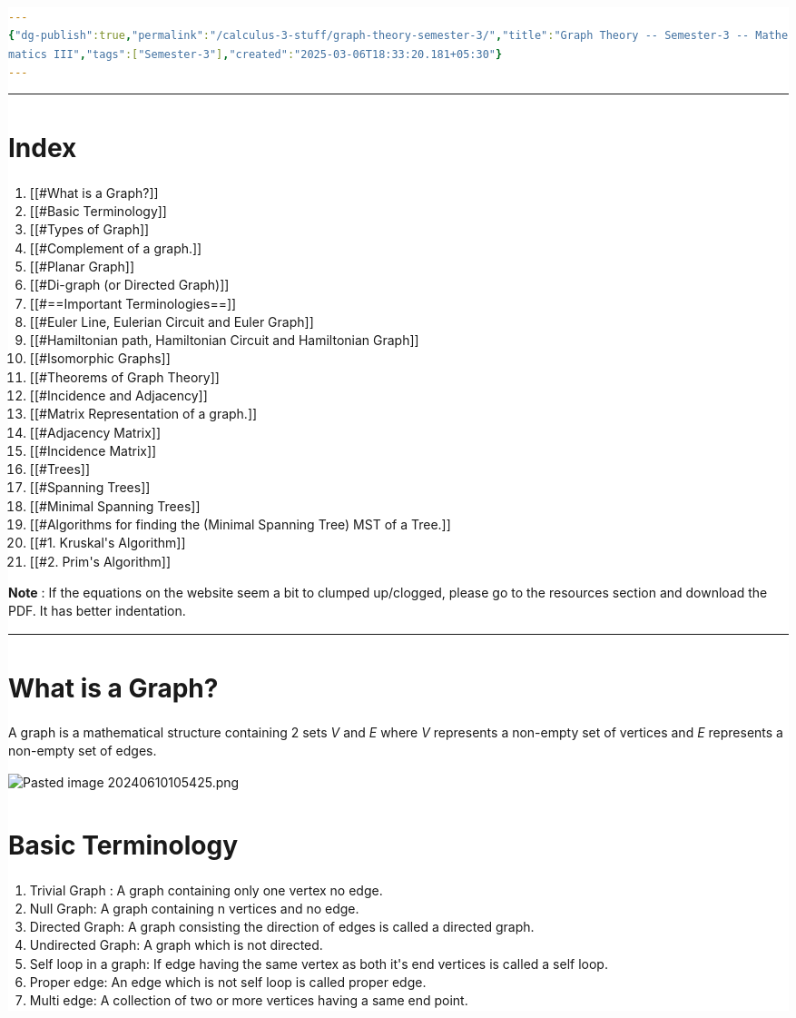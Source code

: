 ```yaml
---
{"dg-publish":true,"permalink":"/calculus-3-stuff/graph-theory-semester-3/","title":"Graph Theory -- Semester-3 -- Mathematics III","tags":["Semester-3"],"created":"2025-03-06T18:33:20.181+05:30"}
---
```



---
# Index

1. [[#What is a Graph?]]
2. [[#Basic Terminology]]
3. [[#Types of Graph]]
4. [[#Complement of a graph.]]
5. [[#Planar Graph]]
6. [[#Di-graph (or Directed Graph)]]
7. [[#==Important Terminologies==]]
8. [[#Euler Line, Eulerian Circuit and Euler Graph]]
9. [[#Hamiltonian path, Hamiltonian Circuit and Hamiltonian Graph]]
10. [[#Isomorphic Graphs]]
11. [[#Theorems of Graph Theory]]
12. [[#Incidence and Adjacency]]
13. [[#Matrix Representation of a graph.]]
14. [[#Adjacency Matrix]]
15. [[#Incidence Matrix]]
16. [[#Trees]]
17. [[#Spanning Trees]]
18. [[#Minimal Spanning Trees]]
19. [[#Algorithms for finding the (Minimal Spanning Tree) MST of a Tree.]]
20. [[#1. Kruskal's Algorithm]]
21. [[#2. Prim's Algorithm]]

**Note** : If the equations on the website seem a bit to clumped up/clogged, please go to the resources section and download the PDF. It has better indentation.

---
# What is a Graph?

A graph is a mathematical structure containing 2 sets *V* and *E*  where *V*  represents a non-empty set of vertices and *E* represents a non-empty set of edges.


![Pasted image 20240610105425.png](/img/user/Images/Pasted%20image%2020240610105425.png)

# Basic Terminology

1. Trivial Graph : A graph containing only one vertex no edge.
2. Null Graph: A graph containing n vertices and no edge.
3. Directed Graph: A graph consisting the direction of edges is called a directed graph.
4. Undirected Graph: A graph which is not directed.
5. Self loop in a graph: If edge having the same vertex as both it's end vertices is called a self loop.
6. Proper edge: An edge which is not self loop is called proper edge.
7. Multi edge: A collection of two or more vertices having a same end point.
